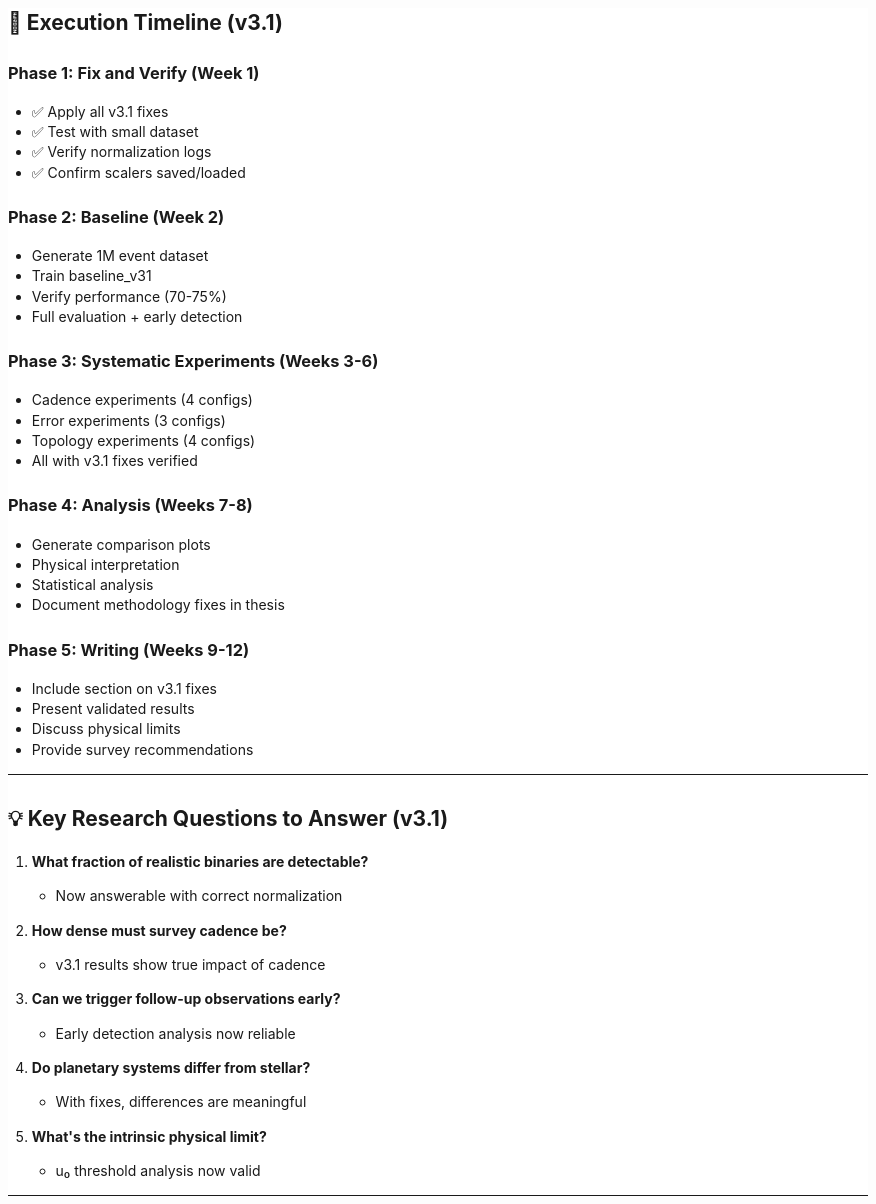 
## 🚀 Execution Timeline (v3.1)

### Phase 1: Fix and Verify (Week 1)
- ✅ Apply all v3.1 fixes
- ✅ Test with small dataset
- ✅ Verify normalization logs
- ✅ Confirm scalers saved/loaded

### Phase 2: Baseline (Week 2)
- Generate 1M event dataset
- Train baseline_v31
- Verify performance (70-75%)
- Full evaluation + early detection

### Phase 3: Systematic Experiments (Weeks 3-6)
- Cadence experiments (4 configs)
- Error experiments (3 configs)
- Topology experiments (4 configs)
- All with v3.1 fixes verified

### Phase 4: Analysis (Weeks 7-8)
- Generate comparison plots
- Physical interpretation
- Statistical analysis
- Document methodology fixes in thesis

### Phase 5: Writing (Weeks 9-12)
- Include section on v3.1 fixes
- Present validated results
- Discuss physical limits
- Provide survey recommendations

---

## 💡 Key Research Questions to Answer (v3.1)

1. **What fraction of realistic binaries are detectable?**
   - Now answerable with correct normalization
   
2. **How dense must survey cadence be?**
   - v3.1 results show true impact of cadence
   
3. **Can we trigger follow-up observations early?**
   - Early detection analysis now reliable
   
4. **Do planetary systems differ from stellar?**
   - With fixes, differences are meaningful
   
5. **What's the intrinsic physical limit?**
   - u₀ threshold analysis now valid

---